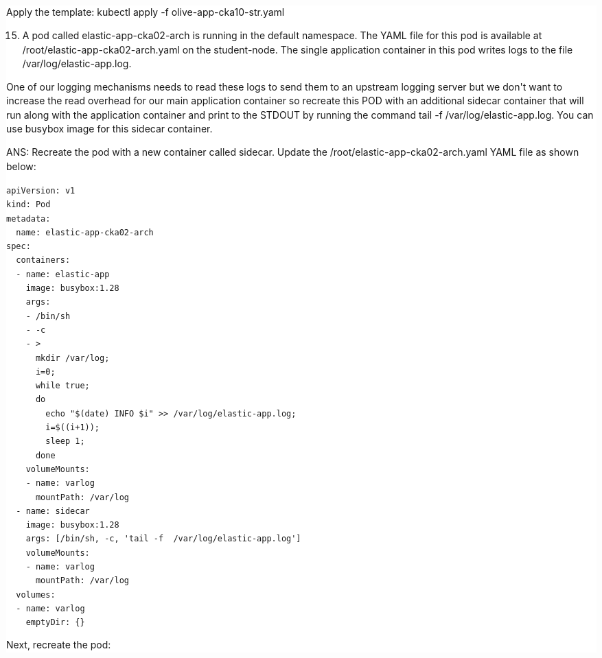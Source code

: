 Apply the template:
kubectl apply -f olive-app-cka10-str.yaml

15. A pod called elastic-app-cka02-arch is running in the default namespace. The YAML file for this pod is available at /root/elastic-app-cka02-arch.yaml on the student-node. The single application container in this pod writes logs to the file /var/log/elastic-app.log.

One of our logging mechanisms needs to read these logs to send them to an upstream logging server but we don't want to increase the read overhead for our main application container so recreate this POD with an additional sidecar container that will run along with the application container and print to the STDOUT by running the command tail -f /var/log/elastic-app.log. You can use busybox image for this sidecar container.

ANS:
Recreate the pod with a new container called sidecar. Update the /root/elastic-app-cka02-arch.yaml YAML file as shown below:

```
apiVersion: v1
kind: Pod
metadata:
  name: elastic-app-cka02-arch
spec:
  containers:
  - name: elastic-app
    image: busybox:1.28
    args:
    - /bin/sh
    - -c
    - >
      mkdir /var/log;
      i=0;
      while true;
      do
        echo "$(date) INFO $i" >> /var/log/elastic-app.log;
        i=$((i+1));
        sleep 1;
      done
    volumeMounts:
    - name: varlog
      mountPath: /var/log
  - name: sidecar
    image: busybox:1.28
    args: [/bin/sh, -c, 'tail -f  /var/log/elastic-app.log']
    volumeMounts:
    - name: varlog
      mountPath: /var/log
  volumes:
  - name: varlog
    emptyDir: {}
```

Next, recreate the pod:
